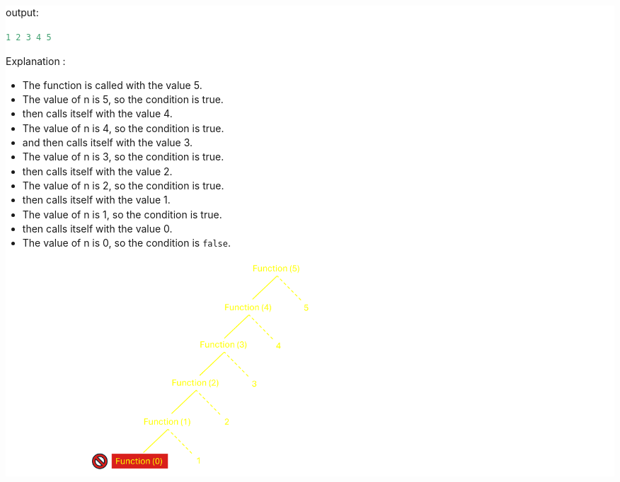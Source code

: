 output:

```cpp
1 2 3 4 5
```

Explanation :

- The function is called with the value 5.
- The value of n is 5, so the condition is true.
- then calls itself with the value 4.
- The value of n is 4, so the condition is true.
- and then calls itself with the value 3.
- The value of n is 3, so the condition is true.
- then calls itself with the value 2.
- The value of n is 2, so the condition is true.
- then calls itself with the value 1.
- The value of n is 1, so the condition is true.
- then calls itself with the value 0.
- The value of n is 0, so the condition is `false`.

&nbsp;&nbsp;&nbsp;&nbsp;&nbsp;&nbsp;&nbsp;&nbsp;&nbsp;&nbsp;&nbsp;&nbsp;&nbsp;&nbsp;&nbsp;&nbsp;&nbsp;&nbsp;&nbsp;&nbsp;&nbsp;&nbsp;&nbsp;&nbsp;&nbsp;&nbsp;&nbsp;&nbsp;&nbsp;&nbsp;&nbsp;<img src="../src/recursion.png" alt="image" height="300">

